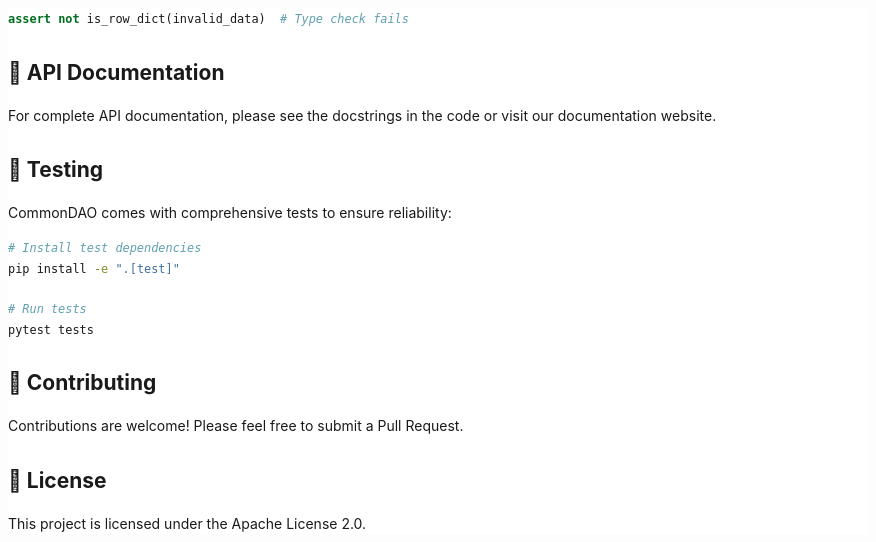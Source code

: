 ```python
assert not is_row_dict(invalid_data)  # Type check fails
```

## 📖 API Documentation

For complete API documentation, please see the docstrings in the code or visit our documentation website.

## 🧪 Testing

CommonDAO comes with comprehensive tests to ensure reliability:

```bash
# Install test dependencies
pip install -e ".[test]"

# Run tests
pytest tests
```

## 🤝 Contributing

Contributions are welcome! Please feel free to submit a Pull Request.

## 📄 License

This project is licensed under the Apache License 2.0.
